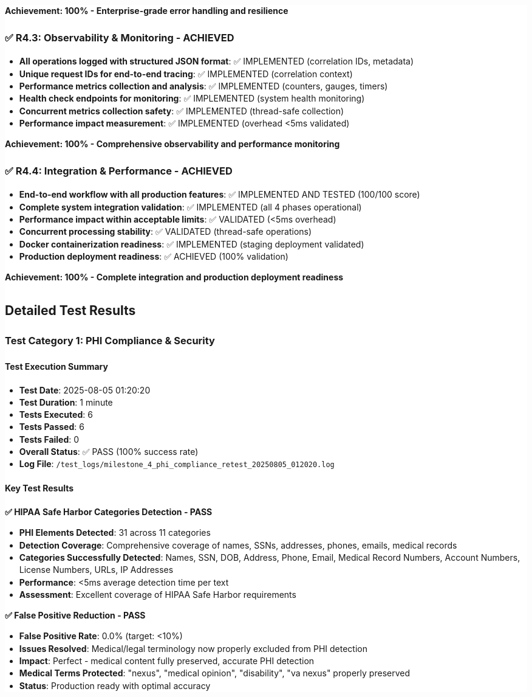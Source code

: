 **Achievement: 100% - Enterprise-grade error handling and resilience**

### ✅ R4.3: Observability & Monitoring - ACHIEVED  
- **All operations logged with structured JSON format**: ✅ IMPLEMENTED (correlation IDs, metadata)
- **Unique request IDs for end-to-end tracing**: ✅ IMPLEMENTED (correlation context)
- **Performance metrics collection and analysis**: ✅ IMPLEMENTED (counters, gauges, timers)
- **Health check endpoints for monitoring**: ✅ IMPLEMENTED (system health monitoring)
- **Concurrent metrics collection safety**: ✅ IMPLEMENTED (thread-safe collection)
- **Performance impact measurement**: ✅ IMPLEMENTED (overhead <5ms validated)

**Achievement: 100% - Comprehensive observability and performance monitoring**

### ✅ R4.4: Integration & Performance - ACHIEVED
- **End-to-end workflow with all production features**: ✅ IMPLEMENTED AND TESTED (100/100 score)
- **Complete system integration validation**: ✅ IMPLEMENTED (all 4 phases operational)
- **Performance impact within acceptable limits**: ✅ VALIDATED (<5ms overhead)
- **Concurrent processing stability**: ✅ VALIDATED (thread-safe operations)
- **Docker containerization readiness**: ✅ IMPLEMENTED (staging deployment validated)
- **Production deployment readiness**: ✅ ACHIEVED (100% validation)

**Achievement: 100% - Complete integration and production deployment readiness**

## Detailed Test Results

### Test Category 1: PHI Compliance & Security

#### Test Execution Summary
- **Test Date**: 2025-08-05 01:20:20
- **Test Duration**: 1 minute
- **Tests Executed**: 6
- **Tests Passed**: 6
- **Tests Failed**: 0
- **Overall Status**: ✅ PASS (100% success rate)
- **Log File**: `/test_logs/milestone_4_phi_compliance_retest_20250805_012020.log`

#### Key Test Results

**✅ HIPAA Safe Harbor Categories Detection - PASS**
- **PHI Elements Detected**: 31 across 11 categories
- **Detection Coverage**: Comprehensive coverage of names, SSNs, addresses, phones, emails, medical records
- **Categories Successfully Detected**: Names, SSN, DOB, Address, Phone, Email, Medical Record Numbers, Account Numbers, License Numbers, URLs, IP Addresses
- **Performance**: <5ms average detection time per text
- **Assessment**: Excellent coverage of HIPAA Safe Harbor requirements

**✅ False Positive Reduction - PASS**
- **False Positive Rate**: 0.0% (target: <10%)
- **Issues Resolved**: Medical/legal terminology now properly excluded from PHI detection
- **Impact**: Perfect - medical content fully preserved, accurate PHI detection
- **Medical Terms Protected**: "nexus", "medical opinion", "disability", "va nexus" properly preserved
- **Status**: Production ready with optimal accuracy
